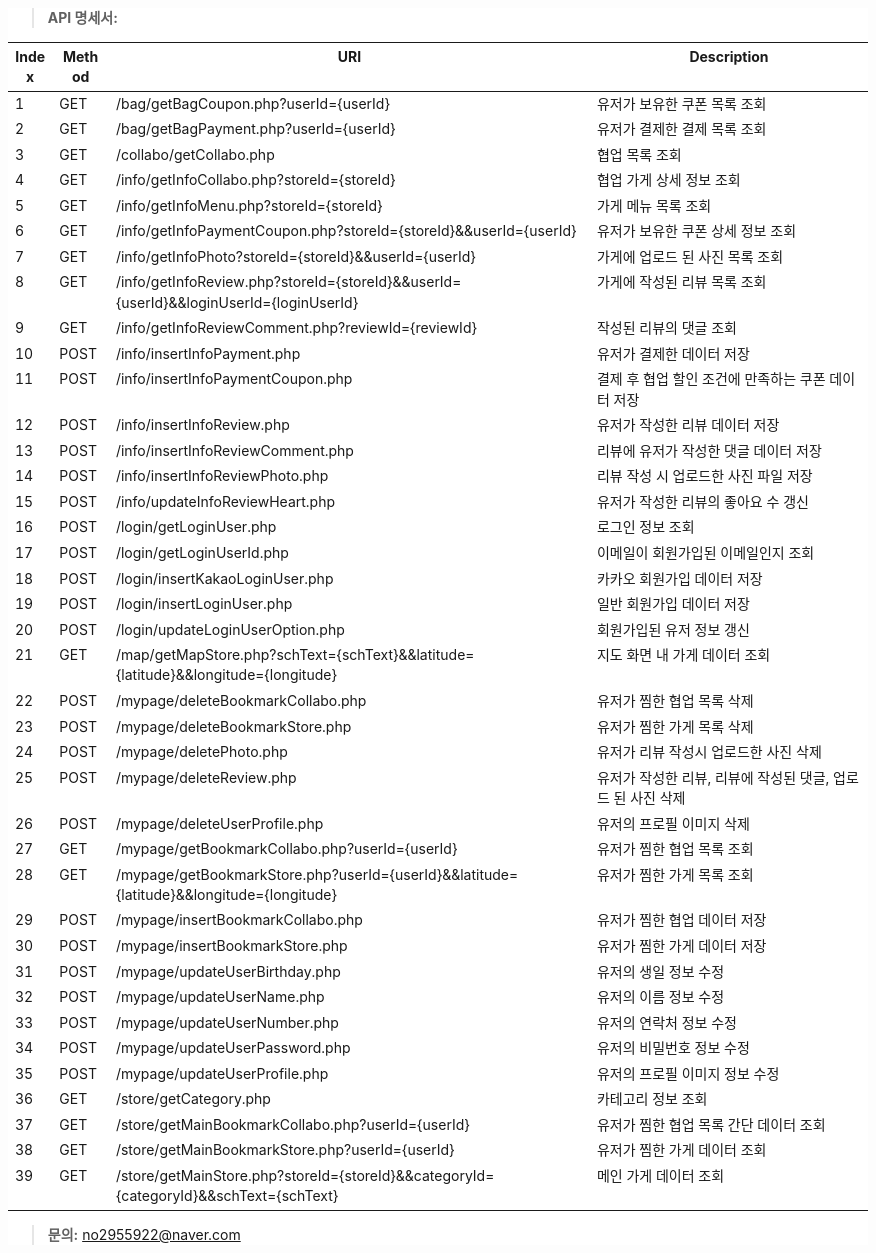 > **API 명세서:**

Index|Method|URI|Description
---|---|---|---
1|GET|/bag/getBagCoupon.php?userId={userId}|유저가 보유한 쿠폰 목록 조회
2|GET|/bag/getBagPayment.php?userId={userId}|유저가 결제한 결제 목록 조회
3|GET|/collabo/getCollabo.php|협업 목록 조회
4|GET|/info/getInfoCollabo.php?storeId={storeId}|협업 가게 상세 정보 조회
5|GET|/info/getInfoMenu.php?storeId={storeId}|가게 메뉴 목록 조회
6|GET|/info/getInfoPaymentCoupon.php?storeId={storeId}&&userId={userId}|유저가 보유한 쿠폰 상세 정보 조회
7|GET|/info/getInfoPhoto?storeId={storeId}&&userId={userId}|가게에 업로드 된 사진 목록 조회
8|GET|/info/getInfoReview.php?storeId={storeId}&&userId={userId}&&loginUserId={loginUserId}|가게에 작성된 리뷰 목록 조회
9|GET|/info/getInfoReviewComment.php?reviewId={reviewId}|작성된 리뷰의 댓글 조회
10|POST|/info/insertInfoPayment.php|유저가 결제한 데이터 저장
11|POST|/info/insertInfoPaymentCoupon.php|결제 후 협업 할인 조건에 만족하는 쿠폰 데이터 저장
12|POST|/info/insertInfoReview.php|유저가 작성한 리뷰 데이터 저장
13|POST|/info/insertInfoReviewComment.php|리뷰에 유저가 작성한 댓글 데이터 저장
14|POST|/info/insertInfoReviewPhoto.php|리뷰 작성 시 업로드한 사진 파일 저장
15|POST|/info/updateInfoReviewHeart.php|유저가 작성한 리뷰의 좋아요 수 갱신
16|POST|/login/getLoginUser.php|로그인 정보 조회
17|POST|/login/getLoginUserId.php|이메일이 회원가입된 이메일인지 조회
18|POST|/login/insertKakaoLoginUser.php|카카오 회원가입 데이터 저장
19|POST|/login/insertLoginUser.php|일반 회원가입 데이터 저장
20|POST|/login/updateLoginUserOption.php|회원가입된 유저 정보 갱신
21|GET|/map/getMapStore.php?schText={schText}&&latitude={latitude}&&longitude={longitude}|지도 화면 내 가게 데이터 조회
22|POST|/mypage/deleteBookmarkCollabo.php|유저가 찜한 협업 목록 삭제
23|POST|/mypage/deleteBookmarkStore.php|유저가 찜한 가게 목록 삭제
24|POST|/mypage/deletePhoto.php|유저가 리뷰 작성시 업로드한 사진 삭제
25|POST|/mypage/deleteReview.php|유저가 작성한 리뷰, 리뷰에 작성된 댓글, 업로드 된 사진 삭제
26|POST|/mypage/deleteUserProfile.php|유저의 프로필 이미지 삭제
27|GET|/mypage/getBookmarkCollabo.php?userId={userId}|유저가 찜한 협업 목록 조회
28|GET|/mypage/getBookmarkStore.php?userId={userId}&&latitude={latitude}&&longitude={longitude}|유저가 찜한 가게 목록 조회
29|POST|/mypage/insertBookmarkCollabo.php|유저가 찜한 협업 데이터 저장
30|POST|/mypage/insertBookmarkStore.php|유저가 찜한 가게 데이터 저장
31|POST|/mypage/updateUserBirthday.php|유저의 생일 정보 수정
32|POST|/mypage/updateUserName.php|유저의 이름 정보 수정
33|POST|/mypage/updateUserNumber.php|유저의 연락처 정보 수정
34|POST|/mypage/updateUserPassword.php|유저의 비밀번호 정보 수정
35|POST|/mypage/updateUserProfile.php|유저의 프로필 이미지 정보 수정
36|GET|/store/getCategory.php|카테고리 정보 조회
37|GET|/store/getMainBookmarkCollabo.php?userId={userId}|유저가 찜한 협업 목록 간단 데이터 조회
38|GET|/store/getMainBookmarkStore.php?userId={userId}|유저가 찜한 가게 데이터 조회
39|GET|/store/getMainStore.php?storeId={storeId}&&categoryId={categoryId}&&schText={schText}|메인 가게 데이터 조회

> **문의:** no2955922@naver.com
